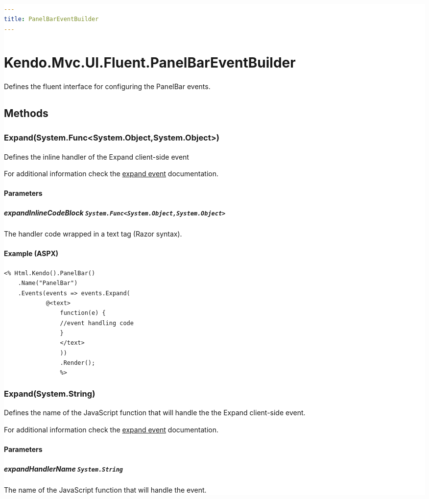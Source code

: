 ```yaml
---
title: PanelBarEventBuilder
---
```


# Kendo.Mvc.UI.Fluent.PanelBarEventBuilder
Defines the fluent interface for configuring the PanelBar events.




## Methods


### Expand(System.Func\<System.Object,System.Object\>)
Defines the inline handler of the Expand client-side event

For additional information check the [expand event](/api/javascript/ui/panelbar#events-expand) documentation.


#### Parameters

##### expandInlineCodeBlock `System.Func<System.Object,System.Object>`
The handler code wrapped in a text tag (Razor syntax).




#### Example (ASPX)
    <% Html.Kendo().PanelBar()
        .Name("PanelBar")
        .Events(events => events.Expand(
                @<text>
                    function(e) {
                    //event handling code
                    }
                    </text>
                    ))
                    .Render();
                    %>


### Expand(System.String)
Defines the name of the JavaScript function that will handle the the Expand client-side event.

For additional information check the [expand event](/api/javascript/ui/panelbar#events-expand) documentation.


#### Parameters

##### expandHandlerName `System.String`
The name of the JavaScript function that will handle the event.
